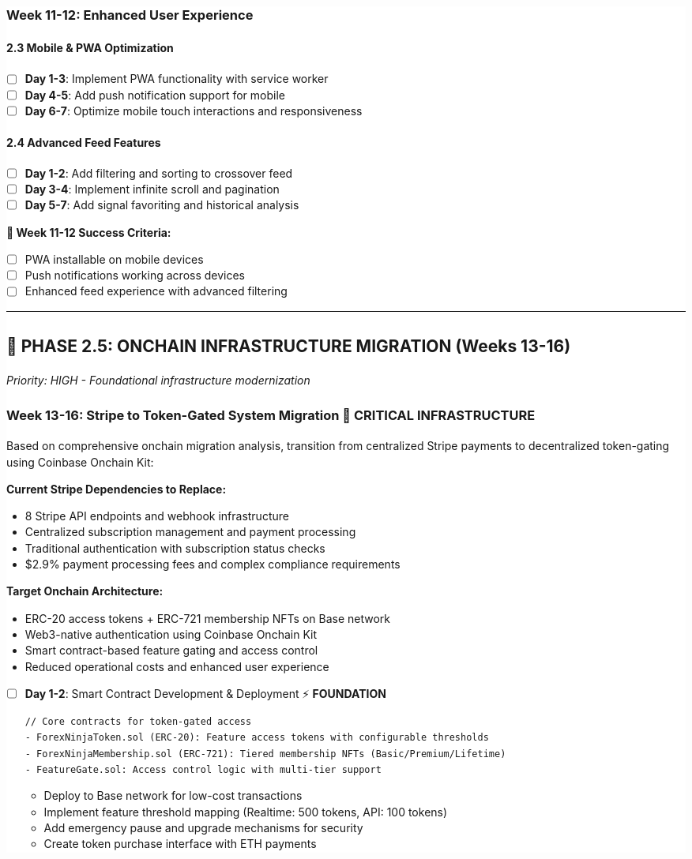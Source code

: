 ### **Week 11-12: Enhanced User Experience**

#### 2.3 Mobile & PWA Optimization
- [ ] **Day 1-3**: Implement PWA functionality with service worker
- [ ] **Day 4-5**: Add push notification support for mobile
- [ ] **Day 6-7**: Optimize mobile touch interactions and responsiveness

#### 2.4 Advanced Feed Features
- [ ] **Day 1-2**: Add filtering and sorting to crossover feed
- [ ] **Day 3-4**: Implement infinite scroll and pagination
- [ ] **Day 5-7**: Add signal favoriting and historical analysis

**🎯 Week 11-12 Success Criteria:**
- [ ] PWA installable on mobile devices
- [ ] Push notifications working across devices
- [ ] Enhanced feed experience with advanced filtering

---

## 🔗 **PHASE 2.5: ONCHAIN INFRASTRUCTURE MIGRATION** (Weeks 13-16)
*Priority: HIGH - Foundational infrastructure modernization*

### **Week 13-16: Stripe to Token-Gated System Migration** 🚨 **CRITICAL INFRASTRUCTURE**
Based on comprehensive onchain migration analysis, transition from centralized Stripe payments to decentralized token-gating using Coinbase Onchain Kit:

**Current Stripe Dependencies to Replace:**
- 8 Stripe API endpoints and webhook infrastructure  
- Centralized subscription management and payment processing
- Traditional authentication with subscription status checks
- $2.9\% payment processing fees and complex compliance requirements

**Target Onchain Architecture:**
- ERC-20 access tokens + ERC-721 membership NFTs on Base network
- Web3-native authentication using Coinbase Onchain Kit
- Smart contract-based feature gating and access control
- Reduced operational costs and enhanced user experience

- [ ] **Day 1-2**: Smart Contract Development & Deployment ⚡ **FOUNDATION**
  ```solidity
  // Core contracts for token-gated access
  - ForexNinjaToken.sol (ERC-20): Feature access tokens with configurable thresholds
  - ForexNinjaMembership.sol (ERC-721): Tiered membership NFTs (Basic/Premium/Lifetime)
  - FeatureGate.sol: Access control logic with multi-tier support
  ```
  - Deploy to Base network for low-cost transactions
  - Implement feature threshold mapping (Realtime: 500 tokens, API: 100 tokens)
  - Add emergency pause and upgrade mechanisms for security
  - Create token purchase interface with ETH payments
